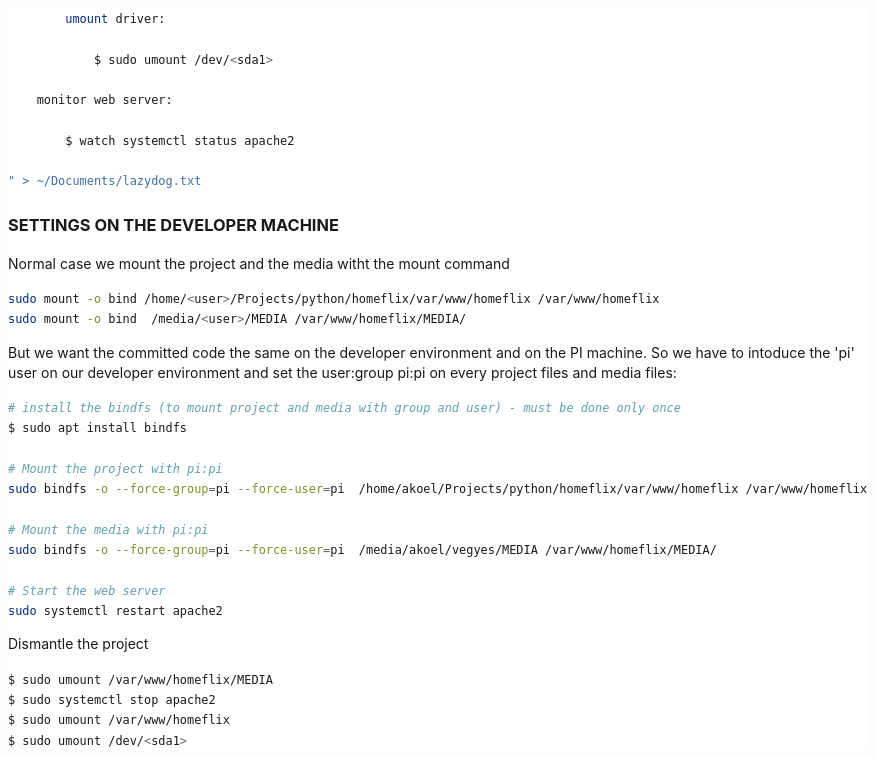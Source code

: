 ```sh
        umount driver:

            $ sudo umount /dev/<sda1>

    monitor web server:

        $ watch systemctl status apache2

" > ~/Documents/lazydog.txt


```

### SETTINGS ON THE DEVELOPER MACHINE

Normal case we mount the project and the media witht the mount command
```sh
sudo mount -o bind /home/<user>/Projects/python/homeflix/var/www/homeflix /var/www/homeflix
sudo mount -o bind  /media/<user>/MEDIA /var/www/homeflix/MEDIA/
```

But we want the committed code the same on the developer environment and on the PI machine.
So we have to intoduce the 'pi' user on our developer environment and set the user:group pi:pi on every project files and media files:
```sh
# install the bindfs (to mount project and media with group and user) - must be done only once
$ sudo apt install bindfs

# Mount the project with pi:pi
sudo bindfs -o --force-group=pi --force-user=pi  /home/akoel/Projects/python/homeflix/var/www/homeflix /var/www/homeflix

# Mount the media with pi:pi
sudo bindfs -o --force-group=pi --force-user=pi  /media/akoel/vegyes/MEDIA /var/www/homeflix/MEDIA/

# Start the web server
sudo systemctl restart apache2
```

Dismantle the project
```sh
$ sudo umount /var/www/homeflix/MEDIA
$ sudo systemctl stop apache2
$ sudo umount /var/www/homeflix
$ sudo umount /dev/<sda1>
```



